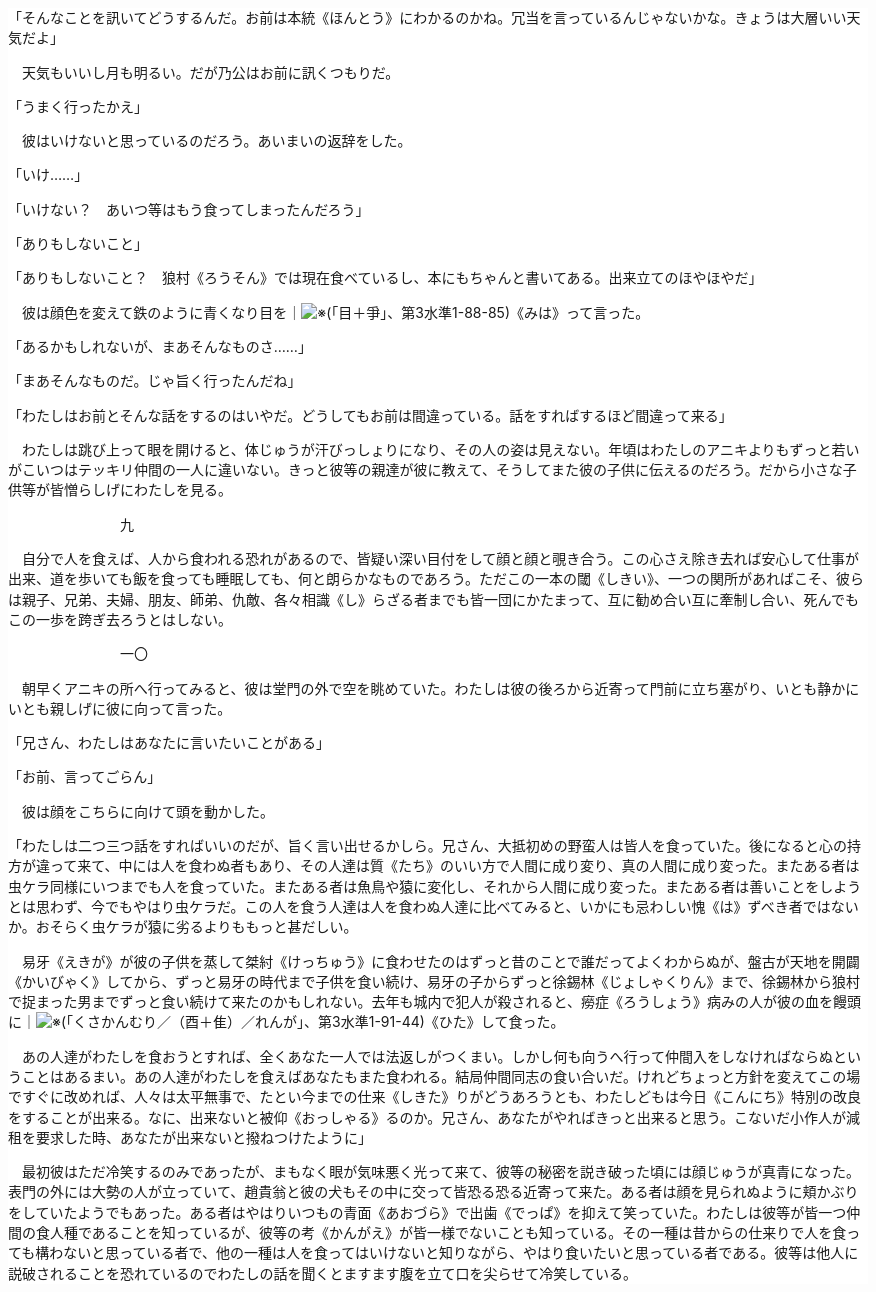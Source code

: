 「そんなことを訊いてどうするんだ。お前は本統《ほんとう》にわかるのかね。冗当を言っているんじゃないかな。きょうは大層いい天気だよ」

　天気もいいし月も明るい。だが乃公はお前に訊くつもりだ。

「うまく行ったかえ」

　彼はいけないと思っているのだろう。あいまいの返辞をした。

「いけ……」

「いけない？　あいつ等はもう食ってしまったんだろう」

「ありもしないこと」

「ありもしないこと？　狼村《ろうそん》では現在食べているし、本にもちゃんと書いてある。出来立てのほやほやだ」

　彼は顔色を変えて鉄のように青くなり目を｜![※(「目＋爭」、第3水準1-88-85)](https://www.aozora.gr.jp/cards/001124/files/../../../gaiji/1-88/1-88-85.png)《みは》って言った。

「あるかもしれないが、まあそんなものさ……」

「まあそんなものだ。じゃ旨く行ったんだね」

「わたしはお前とそんな話をするのはいやだ。どうしてもお前は間違っている。話をすればするほど間違って来る」

　わたしは跳び上って眼を開けると、体じゅうが汗びっしょりになり、その人の姿は見えない。年頃はわたしのアニキよりもずっと若いがこいつはテッキリ仲間の一人に違いない。きっと彼等の親達が彼に教えて、そうしてまた彼の子供に伝えるのだろう。だから小さな子供等が皆憎らしげにわたしを見る。



　　　　　　　　九



　自分で人を食えば、人から食われる恐れがあるので、皆疑い深い目付をして顔と顔と覗き合う。この心さえ除き去れば安心して仕事が出来、道を歩いても飯を食っても睡眠しても、何と朗らかなものであろう。ただこの一本の閾《しきい》、一つの関所があればこそ、彼らは親子、兄弟、夫婦、朋友、師弟、仇敵、各々相識《し》らざる者までも皆一団にかたまって、互に勧め合い互に牽制し合い、死んでもこの一歩を跨ぎ去ろうとはしない。



　　　　　　　　一〇



　朝早くアニキの所へ行ってみると、彼は堂門の外で空を眺めていた。わたしは彼の後ろから近寄って門前に立ち塞がり、いとも静かにいとも親しげに彼に向って言った。

「兄さん、わたしはあなたに言いたいことがある」

「お前、言ってごらん」

　彼は顔をこちらに向けて頭を動かした。

「わたしは二つ三つ話をすればいいのだが、旨く言い出せるかしら。兄さん、大抵初めの野蛮人は皆人を食っていた。後になると心の持方が違って来て、中には人を食わぬ者もあり、その人達は質《たち》のいい方で人間に成り変り、真の人間に成り変った。またある者は虫ケラ同様にいつまでも人を食っていた。またある者は魚鳥や猿に変化し、それから人間に成り変った。またある者は善いことをしようとは思わず、今でもやはり虫ケラだ。この人を食う人達は人を食わぬ人達に比べてみると、いかにも忌わしい愧《は》ずべき者ではないか。おそらく虫ケラが猿に劣るよりももっと甚だしい。

　易牙《えきが》が彼の子供を蒸して桀紂《けっちゅう》に食わせたのはずっと昔のことで誰だってよくわからぬが、盤古が天地を開闢《かいびゃく》してから、ずっと易牙の時代まで子供を食い続け、易牙の子からずっと徐錫林《じょしゃくりん》まで、徐錫林から狼村で捉まった男までずっと食い続けて来たのかもしれない。去年も城内で犯人が殺されると、癆症《ろうしょう》病みの人が彼の血を饅頭に｜![※(「くさかんむり／（酉＋隹）／れんが」、第3水準1-91-44)](https://www.aozora.gr.jp/cards/001124/files/../../../gaiji/1-91/1-91-44.png)《ひた》して食った。

　あの人達がわたしを食おうとすれば、全くあなた一人では法返しがつくまい。しかし何も向うへ行って仲間入をしなければならぬということはあるまい。あの人達がわたしを食えばあなたもまた食われる。結局仲間同志の食い合いだ。けれどちょっと方針を変えてこの場ですぐに改めれば、人々は太平無事で、たとい今までの仕来《しきた》りがどうあろうとも、わたしどもは今日《こんにち》特別の改良をすることが出来る。なに、出来ないと被仰《おっしゃる》るのか。兄さん、あなたがやればきっと出来ると思う。こないだ小作人が減租を要求した時、あなたが出来ないと撥ねつけたように」

　最初彼はただ冷笑するのみであったが、まもなく眼が気味悪く光って来て、彼等の秘密を説き破った頃には顔じゅうが真青になった。表門の外には大勢の人が立っていて、趙貴翁と彼の犬もその中に交って皆恐る恐る近寄って来た。ある者は顔を見られぬように頬かぶりをしていたようでもあった。ある者はやはりいつもの青面《あおづら》で出歯《でっぱ》を抑えて笑っていた。わたしは彼等が皆一つ仲間の食人種であることを知っているが、彼等の考《かんがえ》が皆一様でないことも知っている。その一種は昔からの仕来りで人を食っても構わないと思っている者で、他の一種は人を食ってはいけないと知りながら、やはり食いたいと思っている者である。彼等は他人に説破されることを恐れているのでわたしの話を聞くとますます腹を立て口を尖らせて冷笑している。
